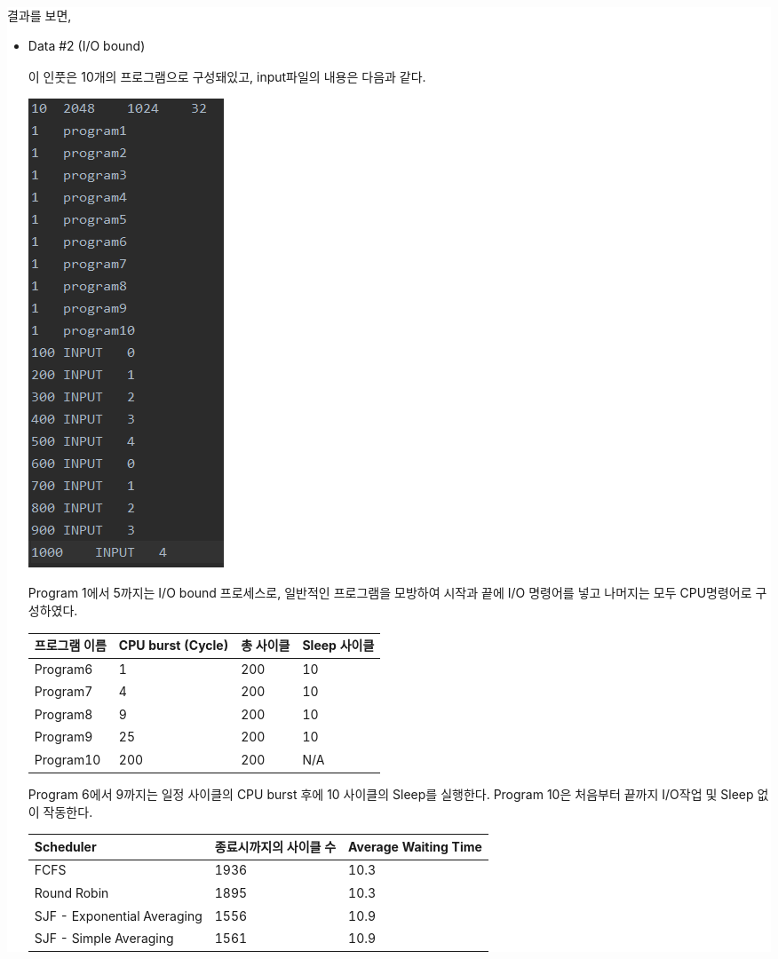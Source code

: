  결과를 보면, 

- Data #2 (I/O bound)

  이 인풋은 10개의 프로그램으로 구성돼있고, input파일의 내용은 다음과 같다.

  ![](./imgs/data2_input.PNG)

  Program 1에서 5까지는 I/O bound 프로세스로, 일반적인 프로그램을 모방하여 시작과 끝에 I/O 명령어를 넣고 나머지는 모두 CPU명령어로 구성하였다. 

  | 프로그램 이름 | CPU burst (Cycle) | 총 사이클 | Sleep 사이클 |
  | ------------- | ----------------- | --------- | ------------ |
  | Program6      | 1                 | 200       | 10           |
  | Program7      | 4                 | 200       | 10           |
  | Program8      | 9                 | 200       | 10           |
  | Program9      | 25                | 200       | 10           |
  | Program10     | 200               | 200       | N/A          |

  Program 6에서 9까지는 일정 사이클의 CPU burst 후에 10 사이클의 Sleep를 실행한다. Program 10은 처음부터 끝까지 I/O작업 및 Sleep 없이 작동한다.

  | Scheduler                   | 종료시까지의 사이클 수 | Average Waiting Time |
  | --------------------------- | ---------------------- | -------------------- |
  | FCFS                        | 1936                   | 10.3                 |
  | Round Robin                 | 1895                   | 10.3                 |
  | SJF - Exponential Averaging | 1556                   | 10.9                 |
  | SJF - Simple Averaging      | 1561                   | 10.9                 |

